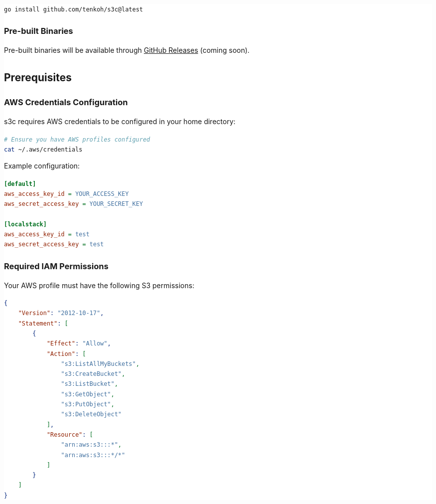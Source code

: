 ```bash
go install github.com/tenkoh/s3c@latest
```

### Pre-built Binaries

Pre-built binaries will be available through [GitHub Releases](https://github.com/tenkoh/s3c/releases) (coming soon).

## Prerequisites

### AWS Credentials Configuration

s3c requires AWS credentials to be configured in your home directory:

```bash
# Ensure you have AWS profiles configured
cat ~/.aws/credentials
```

Example configuration:
```ini
[default]
aws_access_key_id = YOUR_ACCESS_KEY
aws_secret_access_key = YOUR_SECRET_KEY

[localstack]
aws_access_key_id = test
aws_secret_access_key = test
```

### Required IAM Permissions

Your AWS profile must have the following S3 permissions:

```json
{
    "Version": "2012-10-17",
    "Statement": [
        {
            "Effect": "Allow",
            "Action": [
                "s3:ListAllMyBuckets",
                "s3:CreateBucket",
                "s3:ListBucket", 
                "s3:GetObject",
                "s3:PutObject",
                "s3:DeleteObject"
            ],
            "Resource": [
                "arn:aws:s3:::*",
                "arn:aws:s3:::*/*"
            ]
        }
    ]
}
```
